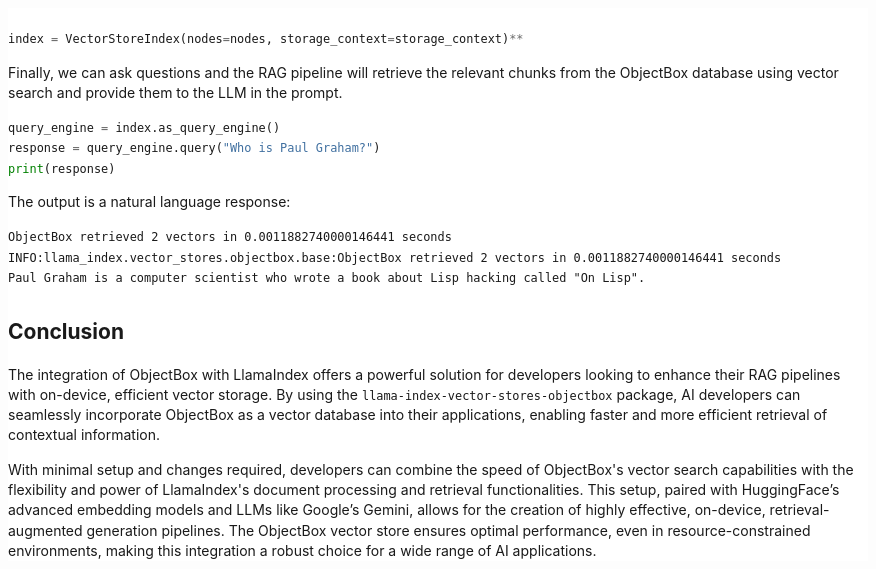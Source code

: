 ```python

index = VectorStoreIndex(nodes=nodes, storage_context=storage_context)**
```
Finally, we can ask questions and the RAG pipeline will retrieve the relevant chunks from the ObjectBox database using vector search and provide them to the LLM in the prompt.
```python
query_engine = index.as_query_engine()
response = query_engine.query("Who is Paul Graham?")
print(response)
```

The output is a natural language response:
```
ObjectBox retrieved 2 vectors in 0.0011882740000146441 seconds
INFO:llama_index.vector_stores.objectbox.base:ObjectBox retrieved 2 vectors in 0.0011882740000146441 seconds
Paul Graham is a computer scientist who wrote a book about Lisp hacking called "On Lisp". 
```
## Conclusion
The integration of ObjectBox with LlamaIndex offers a powerful solution for developers looking to enhance their RAG pipelines with on-device, efficient vector storage. By using the `llama-index-vector-stores-objectbox` package, AI developers can seamlessly incorporate ObjectBox as a vector database into their applications, enabling faster and more efficient retrieval of contextual information.

With minimal setup and changes required, developers can combine the speed of ObjectBox's vector search capabilities with the flexibility and power of LlamaIndex's document processing and retrieval functionalities. This setup, paired with HuggingFace’s advanced embedding models and LLMs like Google’s Gemini, allows for the creation of highly effective, on-device, retrieval-augmented generation pipelines. The ObjectBox vector store ensures optimal performance, even in resource-constrained environments, making this integration a robust choice for a wide range of AI applications.
